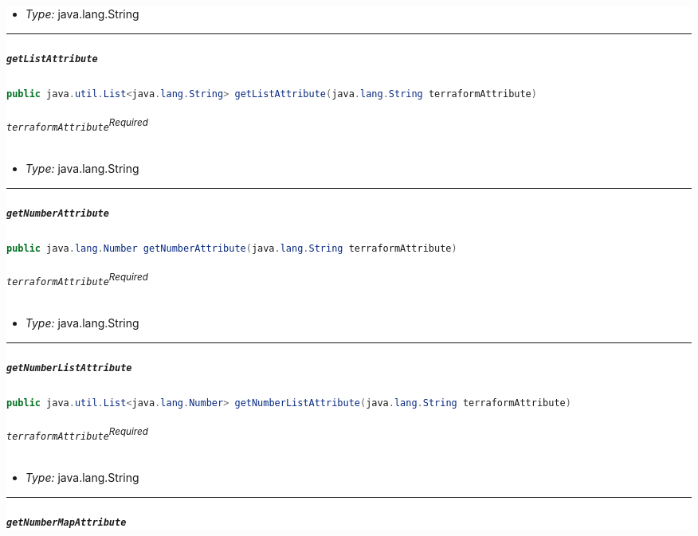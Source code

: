 - *Type:* java.lang.String

---

##### `getListAttribute` <a name="getListAttribute" id="@cdktf/provider-opentelekomcloud.lbCertificateV2.LbCertificateV2.getListAttribute"></a>

```java
public java.util.List<java.lang.String> getListAttribute(java.lang.String terraformAttribute)
```

###### `terraformAttribute`<sup>Required</sup> <a name="terraformAttribute" id="@cdktf/provider-opentelekomcloud.lbCertificateV2.LbCertificateV2.getListAttribute.parameter.terraformAttribute"></a>

- *Type:* java.lang.String

---

##### `getNumberAttribute` <a name="getNumberAttribute" id="@cdktf/provider-opentelekomcloud.lbCertificateV2.LbCertificateV2.getNumberAttribute"></a>

```java
public java.lang.Number getNumberAttribute(java.lang.String terraformAttribute)
```

###### `terraformAttribute`<sup>Required</sup> <a name="terraformAttribute" id="@cdktf/provider-opentelekomcloud.lbCertificateV2.LbCertificateV2.getNumberAttribute.parameter.terraformAttribute"></a>

- *Type:* java.lang.String

---

##### `getNumberListAttribute` <a name="getNumberListAttribute" id="@cdktf/provider-opentelekomcloud.lbCertificateV2.LbCertificateV2.getNumberListAttribute"></a>

```java
public java.util.List<java.lang.Number> getNumberListAttribute(java.lang.String terraformAttribute)
```

###### `terraformAttribute`<sup>Required</sup> <a name="terraformAttribute" id="@cdktf/provider-opentelekomcloud.lbCertificateV2.LbCertificateV2.getNumberListAttribute.parameter.terraformAttribute"></a>

- *Type:* java.lang.String

---

##### `getNumberMapAttribute` <a name="getNumberMapAttribute" id="@cdktf/provider-opentelekomcloud.lbCertificateV2.LbCertificateV2.getNumberMapAttribute"></a>
